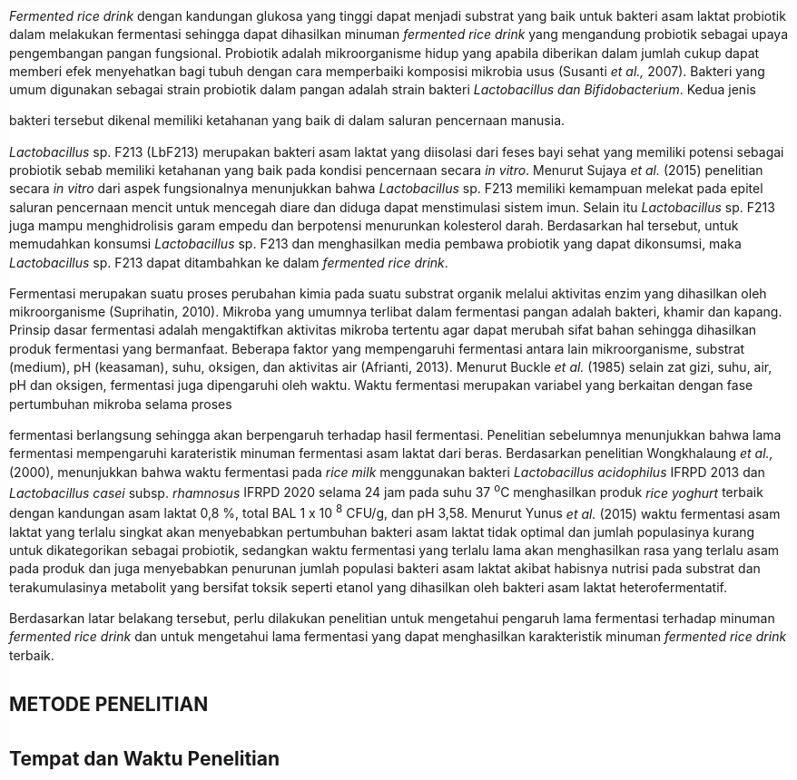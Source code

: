 <p><span class="font2" style="font-style:italic;">Fermented rice drink</span><span class="font2"> dengan kandungan glukosa yang tinggi dapat menjadi substrat yang baik untuk bakteri asam laktat probiotik dalam melakukan fermentasi sehingga dapat dihasilkan minuman </span><span class="font2" style="font-style:italic;">fermented rice drink</span><span class="font2"> yang mengandung probiotik sebagai upaya pengembangan pangan fungsional. Probiotik adalah mikroorganisme hidup yang apabila diberikan dalam jumlah cukup dapat memberi efek menyehatkan bagi tubuh dengan cara memperbaiki komposisi mikrobia usus (Susanti </span><span class="font2" style="font-style:italic;">et al.,</span><span class="font2"> 2007). Bakteri yang umum digunakan sebagai strain probiotik dalam pangan adalah strain bakteri </span><span class="font2" style="font-style:italic;">Lactobacillus dan Bifidobacterium</span><span class="font2">. Kedua jenis</span></p>
<p><span class="font2">bakteri tersebut dikenal memiliki ketahanan yang baik di dalam saluran pencernaan manusia.</span></p>
<p><span class="font2" style="font-style:italic;">Lactobacillus</span><span class="font2"> sp. F213 (LbF213) merupakan bakteri asam laktat yang diisolasi dari feses bayi sehat yang memiliki potensi sebagai probiotik sebab memiliki ketahanan yang baik pada kondisi pencernaan secara </span><span class="font2" style="font-style:italic;">in vitro</span><span class="font2">. Menurut Sujaya </span><span class="font2" style="font-style:italic;">et al. </span><span class="font2">(2015) penelitian secara </span><span class="font2" style="font-style:italic;">in vitro</span><span class="font2"> dari aspek fungsionalnya menunjukkan bahwa </span><span class="font2" style="font-style:italic;">Lactobacillus</span><span class="font2"> sp. F213 memiliki kemampuan melekat pada epitel saluran pencernaan mencit untuk mencegah diare dan diduga dapat menstimulasi sistem imun. Selain itu </span><span class="font2" style="font-style:italic;">Lactobacillus</span><span class="font2"> sp. F213 juga mampu menghidrolisis garam empedu dan berpotensi menurunkan kolesterol darah. Berdasarkan hal tersebut, untuk memudahkan konsumsi </span><span class="font2" style="font-style:italic;">Lactobacillus</span><span class="font2"> sp. F213 dan menghasilkan media pembawa probiotik yang dapat dikonsumsi, maka </span><span class="font2" style="font-style:italic;">Lactobacillus</span><span class="font2"> sp. F213 dapat ditambahkan ke dalam </span><span class="font2" style="font-style:italic;">fermented rice drink</span><span class="font2">.</span></p>
<p><span class="font2">Fermentasi merupakan suatu proses perubahan kimia pada suatu substrat organik melalui aktivitas enzim yang dihasilkan oleh mikroorganisme (Suprihatin, 2010). Mikroba yang umumnya terlibat dalam fermentasi pangan adalah bakteri, khamir dan kapang. Prinsip dasar fermentasi adalah mengaktifkan aktivitas mikroba tertentu agar dapat merubah sifat bahan sehingga dihasilkan produk fermentasi yang bermanfaat. Beberapa faktor yang mempengaruhi fermentasi antara lain mikroorganisme, substrat (medium), pH (keasaman), suhu, oksigen, dan aktivitas air (Afrianti, 2013). Menurut Buckle </span><span class="font2" style="font-style:italic;">et al. </span><span class="font2">(1985) selain zat gizi, suhu, air, pH dan oksigen, fermentasi juga dipengaruhi oleh waktu. Waktu fermentasi merupakan variabel yang berkaitan dengan fase pertumbuhan mikroba selama proses</span></p>
<p><span class="font2">fermentasi berlangsung sehingga akan berpengaruh terhadap hasil fermentasi. Penelitian sebelumnya menunjukkan bahwa lama fermentasi mempengaruhi karateristik minuman fermentasi asam laktat dari beras. Berdasarkan penelitian Wongkhalaung </span><span class="font2" style="font-style:italic;">et al., </span><span class="font2">(2000), menunjukkan bahwa waktu fermentasi pada </span><span class="font2" style="font-style:italic;">rice milk</span><span class="font2"> menggunakan bakteri </span><span class="font2" style="font-style:italic;">Lactobacillus acidophilus</span><span class="font2"> IFRPD 2013 dan </span><span class="font2" style="font-style:italic;">Lactobacillus casei </span><span class="font2">subsp. </span><span class="font2" style="font-style:italic;">rhamnosus</span><span class="font2"> IFRPD 2020 selama 24 jam pada suhu 37 <sup>o</sup>C menghasilkan produk </span><span class="font2" style="font-style:italic;">rice yoghurt</span><span class="font2"> terbaik dengan kandungan asam laktat 0,8 %, total BAL 1 x 10 <sup>8</sup> CFU/g, dan pH 3,58. Menurut Yunus </span><span class="font2" style="font-style:italic;">et al. </span><span class="font2">(2015) waktu fermentasi asam laktat yang terlalu singkat akan menyebabkan pertumbuhan bakteri asam laktat tidak optimal dan jumlah populasinya kurang untuk dikategorikan sebagai probiotik, sedangkan waktu fermentasi yang terlalu lama akan menghasilkan rasa yang terlalu asam pada produk dan juga menyebabkan penurunan jumlah populasi bakteri asam laktat akibat habisnya nutrisi pada substrat dan terakumulasinya metabolit yang bersifat toksik seperti etanol yang dihasilkan oleh bakteri asam laktat heterofermentatif.</span></p>
<p><span class="font2">Berdasarkan latar belakang tersebut, perlu dilakukan penelitian untuk mengetahui pengaruh lama fermentasi terhadap minuman </span><span class="font2" style="font-style:italic;">fermented rice drink</span><span class="font2"> dan untuk mengetahui lama fermentasi yang dapat menghasilkan karakteristik minuman </span><span class="font2" style="font-style:italic;">fermented rice drink</span><span class="font2"> terbaik.</span></p>
<h2><a name="bookmark6"></a><span class="font2" style="font-weight:bold;"><a name="bookmark7"></a>METODE PENELITIAN</span></h2>
<h2><a name="bookmark8"></a><span class="font2" style="font-weight:bold;"><a name="bookmark9"></a>Tempat dan Waktu Penelitian</span></h2>